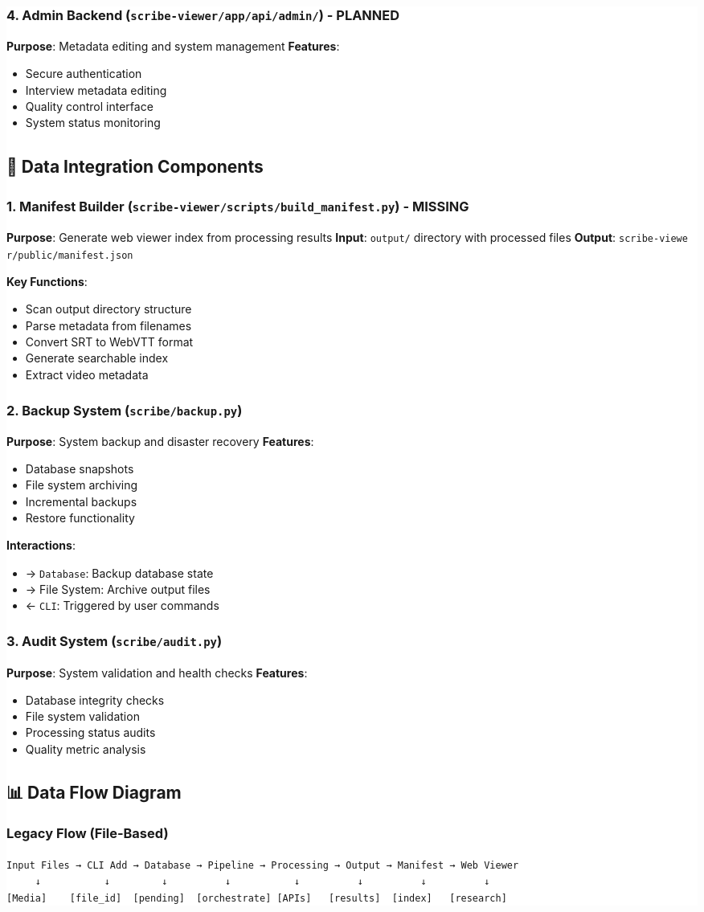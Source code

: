 ### 4. Admin Backend (`scribe-viewer/app/api/admin/`) - **PLANNED**
**Purpose**: Metadata editing and system management
**Features**:
- Secure authentication
- Interview metadata editing
- Quality control interface
- System status monitoring

## 🔗 Data Integration Components

### 1. Manifest Builder (`scribe-viewer/scripts/build_manifest.py`) - **MISSING**
**Purpose**: Generate web viewer index from processing results
**Input**: `output/` directory with processed files
**Output**: `scribe-viewer/public/manifest.json`

**Key Functions**:
- Scan output directory structure
- Parse metadata from filenames
- Convert SRT to WebVTT format
- Generate searchable index
- Extract video metadata

### 2. Backup System (`scribe/backup.py`)
**Purpose**: System backup and disaster recovery
**Features**:
- Database snapshots
- File system archiving
- Incremental backups
- Restore functionality

**Interactions**:
- → `Database`: Backup database state
- → File System: Archive output files
- ← `CLI`: Triggered by user commands

### 3. Audit System (`scribe/audit.py`)
**Purpose**: System validation and health checks
**Features**:
- Database integrity checks
- File system validation
- Processing status audits
- Quality metric analysis

## 📊 Data Flow Diagram

### Legacy Flow (File-Based)
```
Input Files → CLI Add → Database → Pipeline → Processing → Output → Manifest → Web Viewer
     ↓           ↓         ↓          ↓           ↓          ↓          ↓          ↓
[Media]    [file_id]  [pending]  [orchestrate] [APIs]   [results]  [index]   [research]
```
